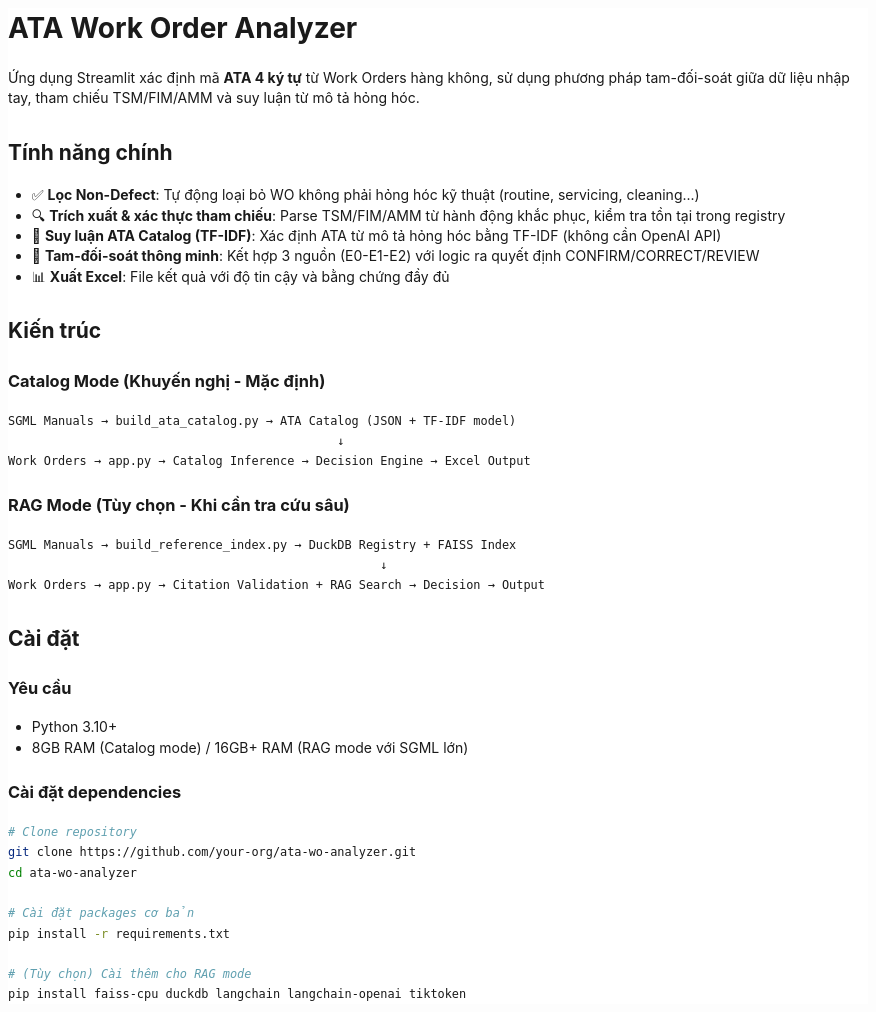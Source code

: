 # ATA Work Order Analyzer

Ứng dụng Streamlit xác định mã **ATA 4 ký tự** từ Work Orders hàng không, sử dụng phương pháp tam-đối-soát giữa dữ liệu nhập tay, tham chiếu TSM/FIM/AMM và suy luận từ mô tả hỏng hóc.

## Tính năng chính

- ✅ **Lọc Non-Defect**: Tự động loại bỏ WO không phải hỏng hóc kỹ thuật (routine, servicing, cleaning...)
- 🔍 **Trích xuất & xác thực tham chiếu**: Parse TSM/FIM/AMM từ hành động khắc phục, kiểm tra tồn tại trong registry
- 🎯 **Suy luận ATA Catalog (TF-IDF)**: Xác định ATA từ mô tả hỏng hóc bằng TF-IDF (không cần OpenAI API)
- 🤝 **Tam-đối-soát thông minh**: Kết hợp 3 nguồn (E0-E1-E2) với logic ra quyết định CONFIRM/CORRECT/REVIEW
- 📊 **Xuất Excel**: File kết quả với độ tin cậy và bằng chứng đầy đủ

## Kiến trúc

### Catalog Mode (Khuyến nghị - Mặc định)
```
SGML Manuals → build_ata_catalog.py → ATA Catalog (JSON + TF-IDF model)
                                              ↓
Work Orders → app.py → Catalog Inference → Decision Engine → Excel Output
```

### RAG Mode (Tùy chọn - Khi cần tra cứu sâu)
```
SGML Manuals → build_reference_index.py → DuckDB Registry + FAISS Index
                                                    ↓
Work Orders → app.py → Citation Validation + RAG Search → Decision → Output
```

## Cài đặt

### Yêu cầu
- Python 3.10+
- 8GB RAM (Catalog mode) / 16GB+ RAM (RAG mode với SGML lớn)

### Cài đặt dependencies

```bash
# Clone repository
git clone https://github.com/your-org/ata-wo-analyzer.git
cd ata-wo-analyzer

# Cài đặt packages cơ bản
pip install -r requirements.txt

# (Tùy chọn) Cài thêm cho RAG mode
pip install faiss-cpu duckdb langchain langchain-openai tiktoken
```
